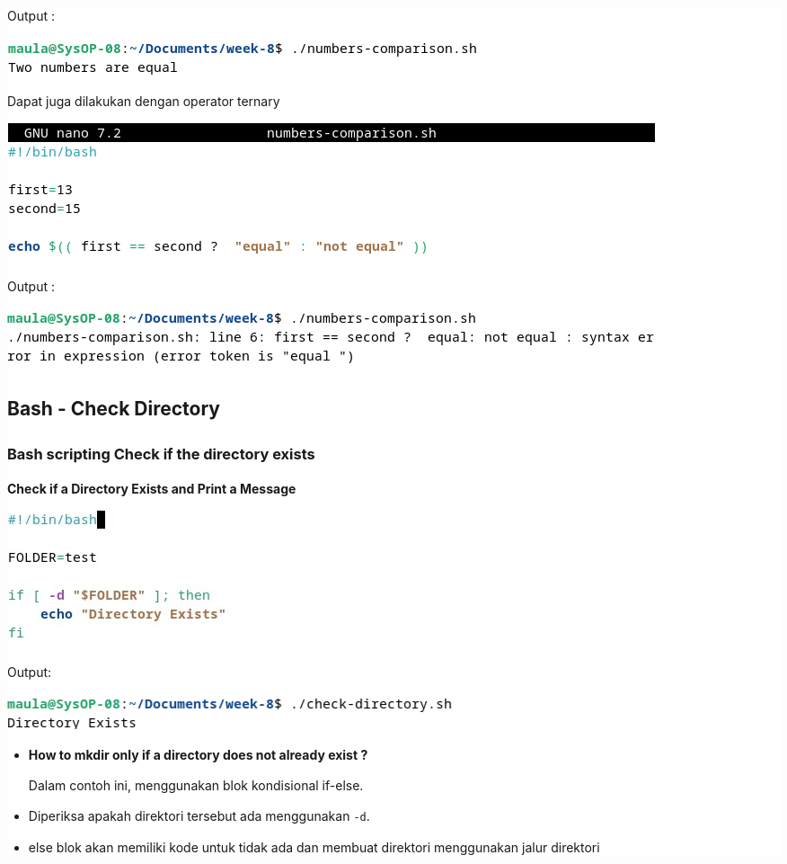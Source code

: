 Output :

![App Screenshot](img/numbers-comparison/4.png)

Dapat juga dilakukan dengan operator ternary

![App Screenshot](img/numbers-comparison/5.png)

Output :

![App Screenshot](img/numbers-comparison/6.png)

## Bash - Check Directory

### Bash scripting Check if the directory exists

**Check if a Directory Exists and Print a Message**

![App Screenshot](img/check-directory/3.jpeg)

Output:

![App Screenshot](img/check-directory/2.png)

- **How to mkdir only if a directory does not already exist ?**

  Dalam contoh ini, menggunakan blok kondisional if-else.

- Diperiksa apakah direktori tersebut ada menggunakan `-d`.
- else blok akan memiliki kode untuk tidak ada dan membuat direktori menggunakan jalur direktori
